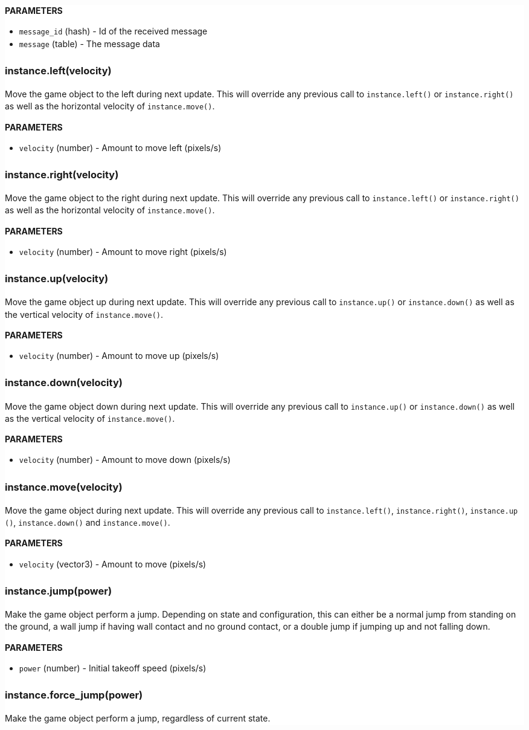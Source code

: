 **PARAMETERS**
* `message_id` (hash) - Id of the received message
* `message` (table) - The message data


### instance.left(velocity)
Move the game object to the left during next update. This will override any previous call to `instance.left()` or `instance.right()` as well as the horizontal velocity of `instance.move()`.

**PARAMETERS**
* `velocity` (number) - Amount to move left (pixels/s)


### instance.right(velocity)
Move the game object to the right during next update. This will override any previous call to `instance.left()` or `instance.right()` as well as the horizontal velocity of `instance.move()`.

**PARAMETERS**
* `velocity` (number) - Amount to move right (pixels/s)


### instance.up(velocity)
Move the game object up during next update. This will override any previous call to `instance.up()` or `instance.down()` as well as the vertical velocity of `instance.move()`.

**PARAMETERS**
* `velocity` (number) - Amount to move up (pixels/s)


### instance.down(velocity)
Move the game object down during next update. This will override any previous call to `instance.up()` or `instance.down()` as well as the vertical velocity of `instance.move()`.

**PARAMETERS**
* `velocity` (number) - Amount to move down (pixels/s)


### instance.move(velocity)
Move the game object during next update. This will override any previous call to `instance.left()`, `instance.right()`, `instance.up()`, `instance.down()` and `instance.move()`.

**PARAMETERS**
* `velocity` (vector3) - Amount to move (pixels/s)


### instance.jump(power)
Make the game object perform a jump. Depending on state and configuration, this can either be a normal jump from standing on the ground, a wall jump if having wall contact and no ground contact, or a double jump if jumping up and not falling down.

**PARAMETERS**
* `power` (number) - Initial takeoff speed (pixels/s)


### instance.force_jump(power)
Make the game object perform a jump, regardless of current state.
